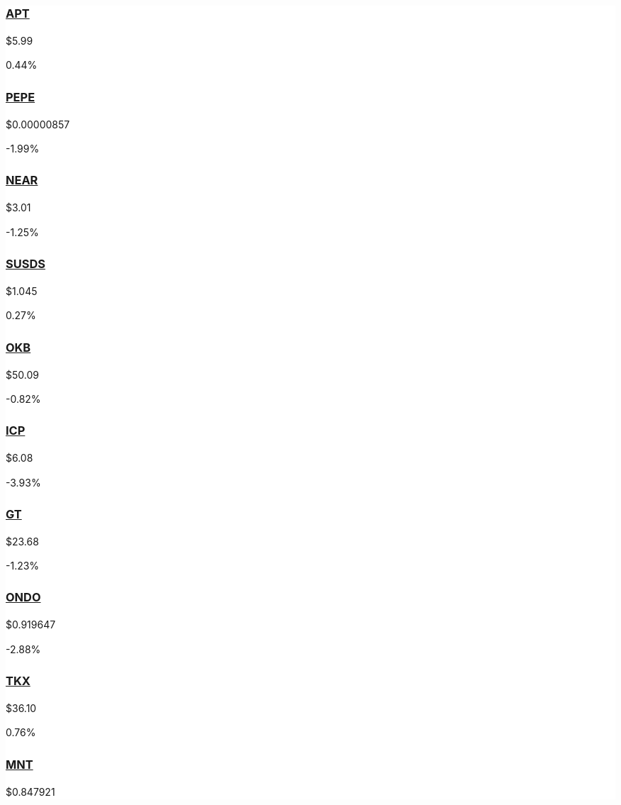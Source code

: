 ### [APT](https://decrypt.co/price/aptos)

$5.99

0.44%

### [PEPE](https://decrypt.co/price/pepe)

$0.00000857

-1.99%

### [NEAR](https://decrypt.co/price/near-protocol)

$3.01

-1.25%

### [SUSDS](https://decrypt.co/price/susds)

$1.045

0.27%

### [OKB](https://decrypt.co/price/okex)

$50.09

-0.82%

### [ICP](https://decrypt.co/price/70579)

$6.08

-3.93%

### [GT](https://decrypt.co/price/gatechain-token)

$23.68

-1.23%

### [ONDO](https://decrypt.co/price/ondo-finance)

$0.919647

-2.88%

### [TKX](https://decrypt.co/price/tokenize-xchange)

$36.10

0.76%

### [MNT](https://decrypt.co/price/mantle)

$0.847921
